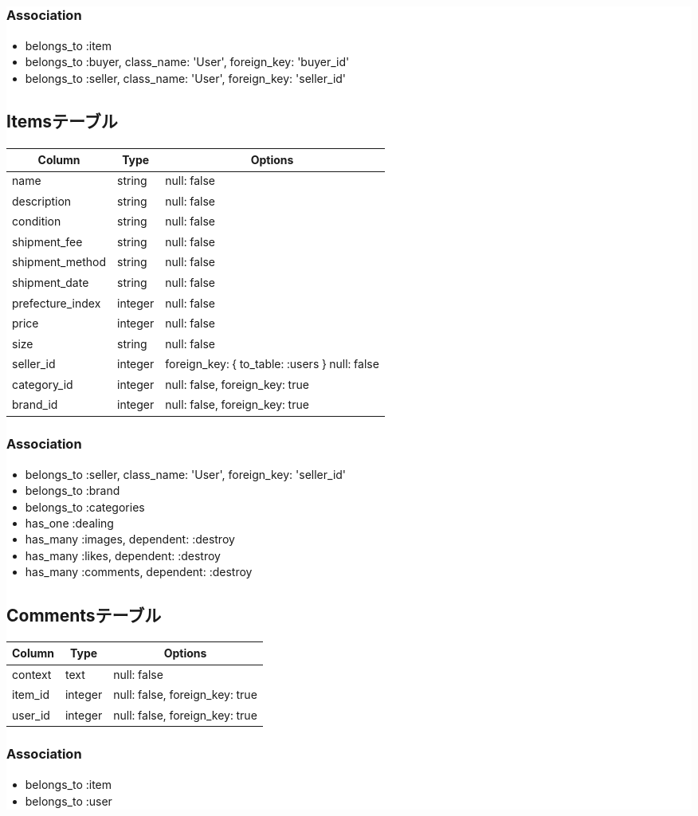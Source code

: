 ### Association
- belongs_to :item
- belongs_to :buyer,   class_name: 'User', foreign_key: 'buyer_id'
- belongs_to :seller,  class_name: 'User', foreign_key: 'seller_id'


## Itemsテーブル
|Column|Type|Options|
|------|----|-------|
|name|string|null: false|
|description|string|null: false|
|condition|string|null: false|
|shipment_fee|string|null: false|
|shipment_method|string|null: false|
|shipment_date|string|null: false|
|prefecture_index|integer|null: false|
|price|integer|null: false|
|size|string|null: false|
|seller_id|integer|foreign_key: { to_table: :users }  null: false|
|category_id|integer|null: false, foreign_key: true|
|brand_id|integer|null: false, foreign_key: true|

### Association
- belongs_to :seller, class_name: 'User', foreign_key: 'seller_id'
- belongs_to :brand
- belongs_to :categories
- has_one    :dealing
- has_many   :images,   dependent: :destroy
- has_many   :likes,    dependent: :destroy
- has_many   :comments, dependent: :destroy


## Commentsテーブル
|Column|Type|Options|
|------|----|-------|
|context|text|null: false|
|item_id|integer|null: false, foreign_key: true|
|user_id|integer|null: false, foreign_key: true|

### Association
- belongs_to :item
- belongs_to :user
